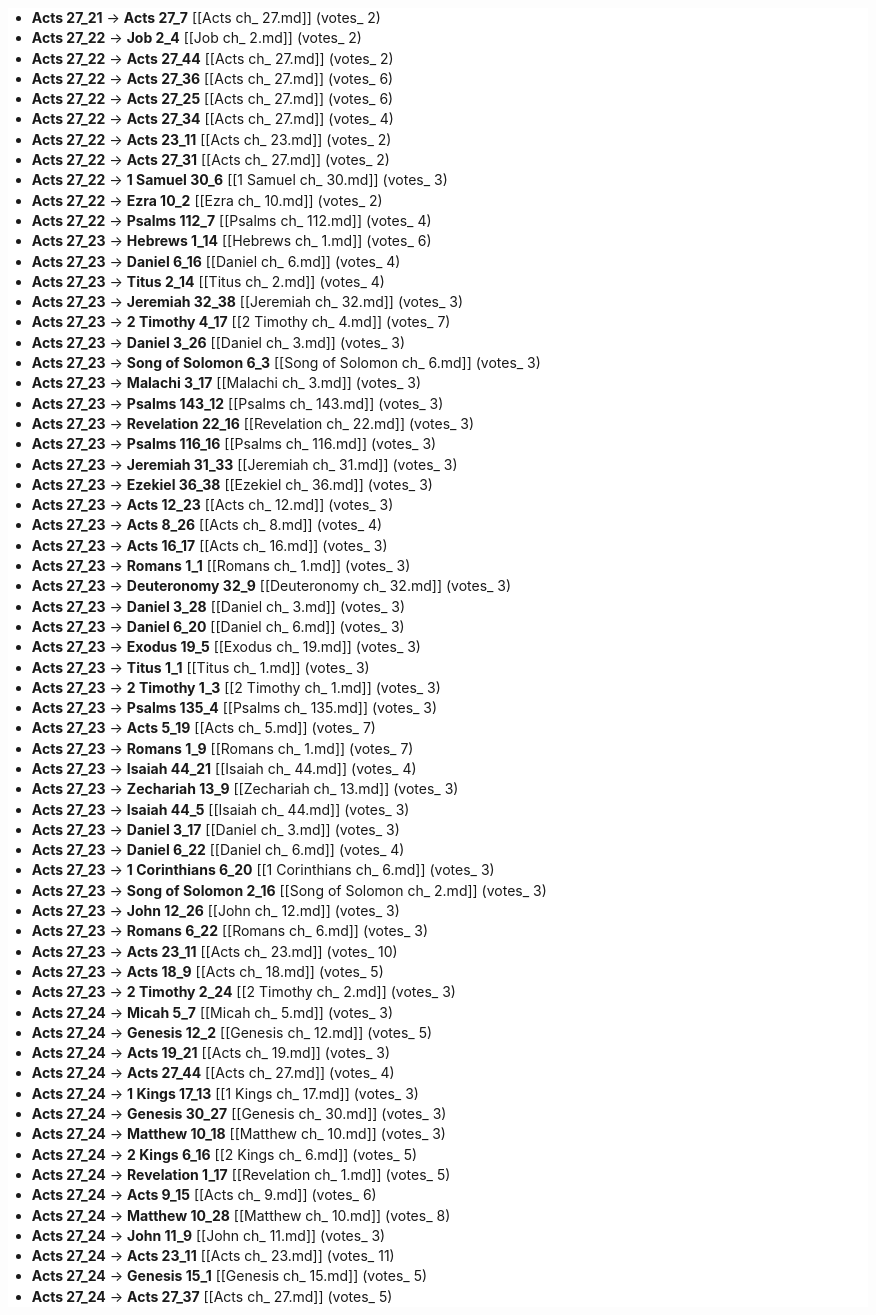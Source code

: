 - **Acts 27_21** → **Acts 27_7** [[Acts ch_ 27.md]] (votes_ 2)
- **Acts 27_22** → **Job 2_4** [[Job ch_ 2.md]] (votes_ 2)
- **Acts 27_22** → **Acts 27_44** [[Acts ch_ 27.md]] (votes_ 2)
- **Acts 27_22** → **Acts 27_36** [[Acts ch_ 27.md]] (votes_ 6)
- **Acts 27_22** → **Acts 27_25** [[Acts ch_ 27.md]] (votes_ 6)
- **Acts 27_22** → **Acts 27_34** [[Acts ch_ 27.md]] (votes_ 4)
- **Acts 27_22** → **Acts 23_11** [[Acts ch_ 23.md]] (votes_ 2)
- **Acts 27_22** → **Acts 27_31** [[Acts ch_ 27.md]] (votes_ 2)
- **Acts 27_22** → **1 Samuel 30_6** [[1 Samuel ch_ 30.md]] (votes_ 3)
- **Acts 27_22** → **Ezra 10_2** [[Ezra ch_ 10.md]] (votes_ 2)
- **Acts 27_22** → **Psalms 112_7** [[Psalms ch_ 112.md]] (votes_ 4)
- **Acts 27_23** → **Hebrews 1_14** [[Hebrews ch_ 1.md]] (votes_ 6)
- **Acts 27_23** → **Daniel 6_16** [[Daniel ch_ 6.md]] (votes_ 4)
- **Acts 27_23** → **Titus 2_14** [[Titus ch_ 2.md]] (votes_ 4)
- **Acts 27_23** → **Jeremiah 32_38** [[Jeremiah ch_ 32.md]] (votes_ 3)
- **Acts 27_23** → **2 Timothy 4_17** [[2 Timothy ch_ 4.md]] (votes_ 7)
- **Acts 27_23** → **Daniel 3_26** [[Daniel ch_ 3.md]] (votes_ 3)
- **Acts 27_23** → **Song of Solomon 6_3** [[Song of Solomon ch_ 6.md]] (votes_ 3)
- **Acts 27_23** → **Malachi 3_17** [[Malachi ch_ 3.md]] (votes_ 3)
- **Acts 27_23** → **Psalms 143_12** [[Psalms ch_ 143.md]] (votes_ 3)
- **Acts 27_23** → **Revelation 22_16** [[Revelation ch_ 22.md]] (votes_ 3)
- **Acts 27_23** → **Psalms 116_16** [[Psalms ch_ 116.md]] (votes_ 3)
- **Acts 27_23** → **Jeremiah 31_33** [[Jeremiah ch_ 31.md]] (votes_ 3)
- **Acts 27_23** → **Ezekiel 36_38** [[Ezekiel ch_ 36.md]] (votes_ 3)
- **Acts 27_23** → **Acts 12_23** [[Acts ch_ 12.md]] (votes_ 3)
- **Acts 27_23** → **Acts 8_26** [[Acts ch_ 8.md]] (votes_ 4)
- **Acts 27_23** → **Acts 16_17** [[Acts ch_ 16.md]] (votes_ 3)
- **Acts 27_23** → **Romans 1_1** [[Romans ch_ 1.md]] (votes_ 3)
- **Acts 27_23** → **Deuteronomy 32_9** [[Deuteronomy ch_ 32.md]] (votes_ 3)
- **Acts 27_23** → **Daniel 3_28** [[Daniel ch_ 3.md]] (votes_ 3)
- **Acts 27_23** → **Daniel 6_20** [[Daniel ch_ 6.md]] (votes_ 3)
- **Acts 27_23** → **Exodus 19_5** [[Exodus ch_ 19.md]] (votes_ 3)
- **Acts 27_23** → **Titus 1_1** [[Titus ch_ 1.md]] (votes_ 3)
- **Acts 27_23** → **2 Timothy 1_3** [[2 Timothy ch_ 1.md]] (votes_ 3)
- **Acts 27_23** → **Psalms 135_4** [[Psalms ch_ 135.md]] (votes_ 3)
- **Acts 27_23** → **Acts 5_19** [[Acts ch_ 5.md]] (votes_ 7)
- **Acts 27_23** → **Romans 1_9** [[Romans ch_ 1.md]] (votes_ 7)
- **Acts 27_23** → **Isaiah 44_21** [[Isaiah ch_ 44.md]] (votes_ 4)
- **Acts 27_23** → **Zechariah 13_9** [[Zechariah ch_ 13.md]] (votes_ 3)
- **Acts 27_23** → **Isaiah 44_5** [[Isaiah ch_ 44.md]] (votes_ 3)
- **Acts 27_23** → **Daniel 3_17** [[Daniel ch_ 3.md]] (votes_ 3)
- **Acts 27_23** → **Daniel 6_22** [[Daniel ch_ 6.md]] (votes_ 4)
- **Acts 27_23** → **1 Corinthians 6_20** [[1 Corinthians ch_ 6.md]] (votes_ 3)
- **Acts 27_23** → **Song of Solomon 2_16** [[Song of Solomon ch_ 2.md]] (votes_ 3)
- **Acts 27_23** → **John 12_26** [[John ch_ 12.md]] (votes_ 3)
- **Acts 27_23** → **Romans 6_22** [[Romans ch_ 6.md]] (votes_ 3)
- **Acts 27_23** → **Acts 23_11** [[Acts ch_ 23.md]] (votes_ 10)
- **Acts 27_23** → **Acts 18_9** [[Acts ch_ 18.md]] (votes_ 5)
- **Acts 27_23** → **2 Timothy 2_24** [[2 Timothy ch_ 2.md]] (votes_ 3)
- **Acts 27_24** → **Micah 5_7** [[Micah ch_ 5.md]] (votes_ 3)
- **Acts 27_24** → **Genesis 12_2** [[Genesis ch_ 12.md]] (votes_ 5)
- **Acts 27_24** → **Acts 19_21** [[Acts ch_ 19.md]] (votes_ 3)
- **Acts 27_24** → **Acts 27_44** [[Acts ch_ 27.md]] (votes_ 4)
- **Acts 27_24** → **1 Kings 17_13** [[1 Kings ch_ 17.md]] (votes_ 3)
- **Acts 27_24** → **Genesis 30_27** [[Genesis ch_ 30.md]] (votes_ 3)
- **Acts 27_24** → **Matthew 10_18** [[Matthew ch_ 10.md]] (votes_ 3)
- **Acts 27_24** → **2 Kings 6_16** [[2 Kings ch_ 6.md]] (votes_ 5)
- **Acts 27_24** → **Revelation 1_17** [[Revelation ch_ 1.md]] (votes_ 5)
- **Acts 27_24** → **Acts 9_15** [[Acts ch_ 9.md]] (votes_ 6)
- **Acts 27_24** → **Matthew 10_28** [[Matthew ch_ 10.md]] (votes_ 8)
- **Acts 27_24** → **John 11_9** [[John ch_ 11.md]] (votes_ 3)
- **Acts 27_24** → **Acts 23_11** [[Acts ch_ 23.md]] (votes_ 11)
- **Acts 27_24** → **Genesis 15_1** [[Genesis ch_ 15.md]] (votes_ 5)
- **Acts 27_24** → **Acts 27_37** [[Acts ch_ 27.md]] (votes_ 5)